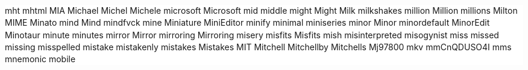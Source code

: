 mht
mhtml
MIA
Michael
Michel
Michele
microsoft
Microsoft
mid
middle
might
Might
Milk
milkshakes
million
Million
millions
Milton
MIME
Minato
mind
Mind
mindfvck
mine
Miniature
MiniEditor
minify
minimal
miniseries
minor
Minor
minordefault
MinorEdit
Minotaur
minute
minutes
mirror
Mirror
mirroring
Mirroring
misery
misfits
Misfits
mish
misinterpreted
misogynist
miss
missed
missing
misspelled
mistake
mistakenly
mistakes
Mistakes
MIT
Mitchell
Mitchellby
Mitchells
Mj97800
mkv
mmCnQDUSO4I
mms
mnemonic
mobile